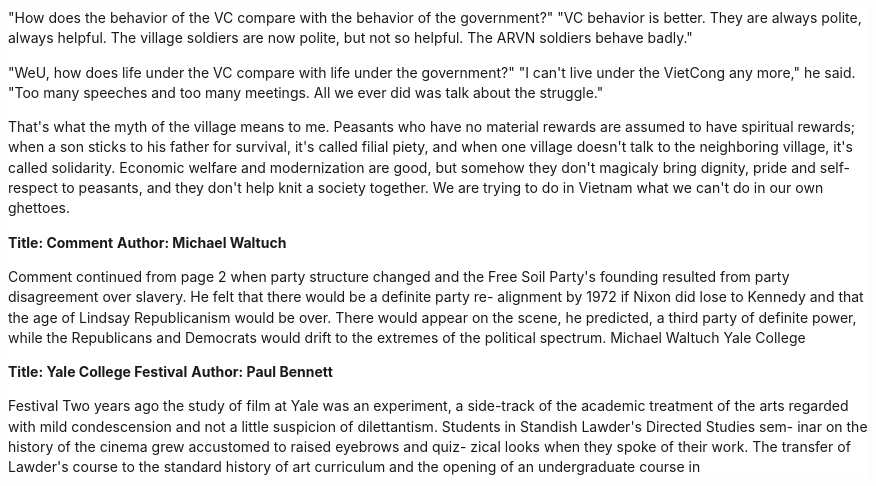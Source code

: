 "How does the behavior of the VC 
compare with the behavior of the 
government?" 
"VC behavior is better. They are always 
polite, always helpful. The village soldiers 
are now polite, but not so helpful. The 
ARVN soldiers behave badly." 

"WeU, how does life under the VC 
compare with life under the government?" 
"I can't live under the VietCong any 
more," he said. "Too many speeches and 
too many meetings. All we ever did was 
talk about the struggle." 

That's what the myth of the village 
means to me. Peasants who have no 
material rewards are assumed to have 
spiritual rewards; when a son sticks to his 
father for survival, it's called filial piety, 
and when one village doesn't talk to the 
neighboring village, it's called solidarity. 
Economic welfare and modernization 
are good, but somehow they don't 
magicaly bring dignity, pride and self-
respect to peasants, and they don't help 
knit a society together. We are trying to do 
in Vietnam what we can't do in our own 
ghettoes. 


**Title: Comment**
**Author: Michael Waltuch**

Comment 
continued from page 2 
when party structure changed and the 
Free Soil Party's founding resulted from 
party disagreement over slavery. He felt 
that there would be a definite party re-
alignment by 1972 if Nixon did lose to 
Kennedy and that the age of Lindsay 
Republicanism would be over. There 
would appear on the scene, he predicted, a 
third party of definite power, while the 
Republicans and Democrats would drift 
to the extremes of the political spectrum. 
Michael Waltuch 
Yale College 


**Title: Yale College Festival**
**Author: Paul Bennett**

Festival 
Two years ago the study of film at Yale 
was an experiment, a side-track of the 
academic treatment of the arts regarded 
with mild condescension and not a little 
suspicion of dilettantism. Students in 
Standish Lawder's Directed Studies sem-
inar on the history of the cinema grew 
accustomed to raised eyebrows and quiz-
zical looks when they spoke of their work. 
The transfer of Lawder's course to the 
standard history of art curriculum and the 
opening of an undergraduate course in 